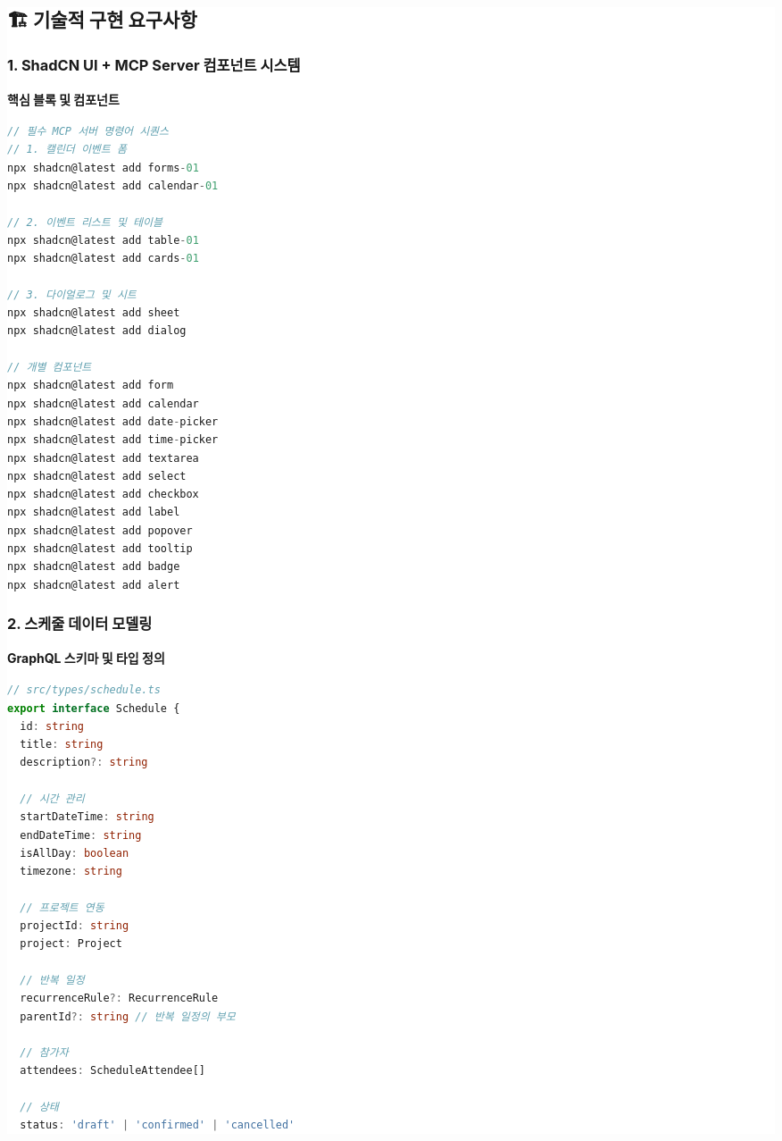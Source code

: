 
## 🏗️ **기술적 구현 요구사항**

### **1. ShadCN UI + MCP Server 컴포넌트 시스템**

**핵심 블록 및 컴포넌트**
```typescript
// 필수 MCP 서버 명령어 시퀀스
// 1. 캘린더 이벤트 폼
npx shadcn@latest add forms-01
npx shadcn@latest add calendar-01

// 2. 이벤트 리스트 및 테이블
npx shadcn@latest add table-01
npx shadcn@latest add cards-01

// 3. 다이얼로그 및 시트
npx shadcn@latest add sheet
npx shadcn@latest add dialog

// 개별 컴포넌트
npx shadcn@latest add form
npx shadcn@latest add calendar
npx shadcn@latest add date-picker
npx shadcn@latest add time-picker
npx shadcn@latest add textarea
npx shadcn@latest add select
npx shadcn@latest add checkbox
npx shadcn@latest add label
npx shadcn@latest add popover
npx shadcn@latest add tooltip
npx shadcn@latest add badge
npx shadcn@latest add alert
```

### **2. 스케줄 데이터 모델링**

**GraphQL 스키마 및 타입 정의**
```typescript
// src/types/schedule.ts
export interface Schedule {
  id: string
  title: string
  description?: string
  
  // 시간 관리
  startDateTime: string
  endDateTime: string
  isAllDay: boolean
  timezone: string
  
  // 프로젝트 연동
  projectId: string
  project: Project
  
  // 반복 일정
  recurrenceRule?: RecurrenceRule
  parentId?: string // 반복 일정의 부모
  
  // 참가자
  attendees: ScheduleAttendee[]
  
  // 상태
  status: 'draft' | 'confirmed' | 'cancelled'
```